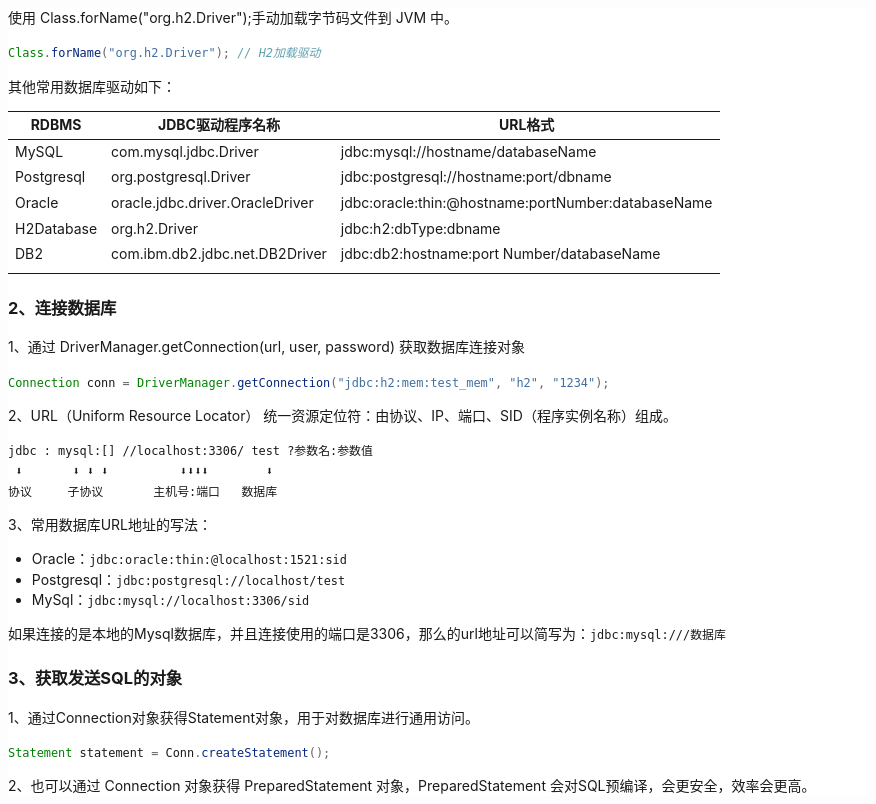使用 Class.forName("org.h2.Driver");手动加载字节码文件到 JVM 中。

```java
Class.forName("org.h2.Driver"); // H2加载驱动
```

其他常用数据库驱动如下：

| RDBMS      | JDBC驱动程序名称                | URL格式                                            |
| ---------- | ------------------------------- | -------------------------------------------------- |
| MySQL      | com.mysql.jdbc.Driver           | jdbc:mysql://hostname/databaseName                 |
| Postgresql | org.postgresql.Driver           | jdbc:postgresql://hostname:port/dbname             |
| Oracle     | oracle.jdbc.driver.OracleDriver | jdbc:oracle:thin:@hostname:portNumber:databaseName |
| H2Database | org.h2.Driver                   | jdbc:h2:dbType:dbname                              |
| DB2        | com.ibm.db2.jdbc.net.DB2Driver  | jdbc:db2:hostname:port Number/databaseName         |
|            |                                 |                                                    |







### 2、连接数据库

1、通过 DriverManager.getConnection(url, user, password) 获取数据库连接对象

```java
Connection conn = DriverManager.getConnection("jdbc:h2:mem:test_mem", "h2", "1234");
```

2、URL（Uniform Resource Locator） 统一资源定位符：由协议、IP、端口、SID（程序实例名称）组成。

```
jdbc : mysql:[] //localhost:3306/ test ?参数名:参数值
 ⬇       ⬇ ⬇ ⬇          ⬇⬇⬇⬇        ⬇ 
协议     子协议       主机号:端口   数据库
```

3、常用数据库URL地址的写法：

- Oracle：`jdbc:oracle:thin:@localhost:1521:sid`
- Postgresql：`jdbc:postgresql://localhost/test`
- MySql：`jdbc:mysql://localhost:3306/sid`

如果连接的是本地的Mysql数据库，并且连接使用的端口是3306，那么的url地址可以简写为：`jdbc:mysql:///数据库`



### 3、获取发送SQL的对象

1、通过Connection对象获得Statement对象，用于对数据库进行通用访问。

```java
Statement statement = Conn.createStatement();
```

2、也可以通过 Connection 对象获得 PreparedStatement 对象，PreparedStatement 会对SQL预编译，会更安全，效率会更高。
